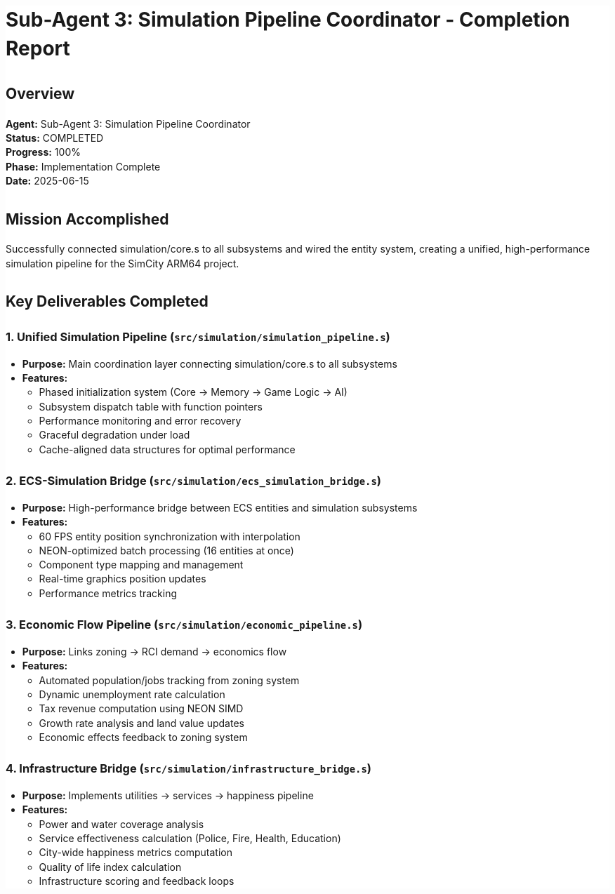 # Sub-Agent 3: Simulation Pipeline Coordinator - Completion Report

## Overview
**Agent:** Sub-Agent 3: Simulation Pipeline Coordinator  
**Status:** COMPLETED  
**Progress:** 100%  
**Phase:** Implementation Complete  
**Date:** 2025-06-15  

## Mission Accomplished
Successfully connected simulation/core.s to all subsystems and wired the entity system, creating a unified, high-performance simulation pipeline for the SimCity ARM64 project.

## Key Deliverables Completed

### 1. Unified Simulation Pipeline (`src/simulation/simulation_pipeline.s`)
- **Purpose:** Main coordination layer connecting simulation/core.s to all subsystems
- **Features:**
  - Phased initialization system (Core → Memory → Game Logic → AI)
  - Subsystem dispatch table with function pointers
  - Performance monitoring and error recovery
  - Graceful degradation under load
  - Cache-aligned data structures for optimal performance

### 2. ECS-Simulation Bridge (`src/simulation/ecs_simulation_bridge.s`)  
- **Purpose:** High-performance bridge between ECS entities and simulation subsystems
- **Features:**
  - 60 FPS entity position synchronization with interpolation
  - NEON-optimized batch processing (16 entities at once)
  - Component type mapping and management
  - Real-time graphics position updates
  - Performance metrics tracking

### 3. Economic Flow Pipeline (`src/simulation/economic_pipeline.s`)
- **Purpose:** Links zoning → RCI demand → economics flow
- **Features:**
  - Automated population/jobs tracking from zoning system
  - Dynamic unemployment rate calculation
  - Tax revenue computation using NEON SIMD
  - Growth rate analysis and land value updates
  - Economic effects feedback to zoning system

### 4. Infrastructure Bridge (`src/simulation/infrastructure_bridge.s`)
- **Purpose:** Implements utilities → services → happiness pipeline
- **Features:**
  - Power and water coverage analysis
  - Service effectiveness calculation (Police, Fire, Health, Education)
  - City-wide happiness metrics computation
  - Quality of life index calculation
  - Infrastructure scoring and feedback loops
